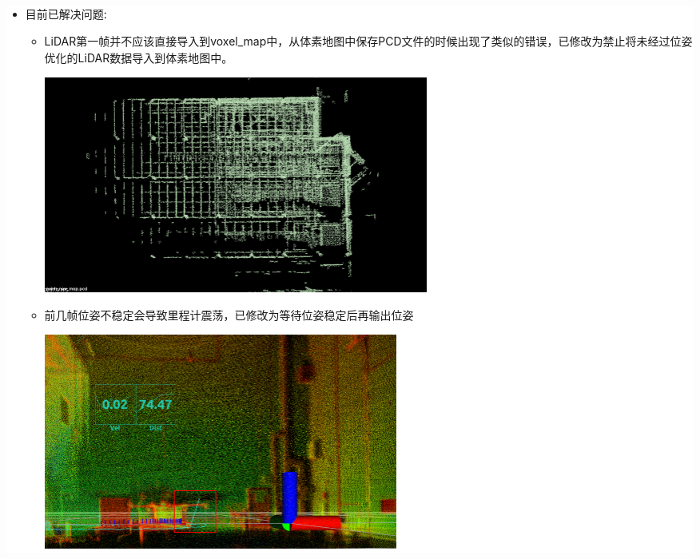 

- 目前已解决问题:

  - LiDAR第一帧并不应该直接导入到voxel_map中，从体素地图中保存PCD文件的时候出现了类似的错误，已修改为禁止将未经过位姿优化的LiDAR数据导入到体素地图中。

    <img src="./figure/image-20250611154920155.png" alt="image-20250611154920155" style="zoom:50%;" />

  - 前几帧位姿不稳定会导致里程计震荡，已修改为等待位姿稳定后再输出位姿

    <img src="./figure/image-20250611163437774.png" alt="image-20250611163437774" style="zoom:50%;" />
